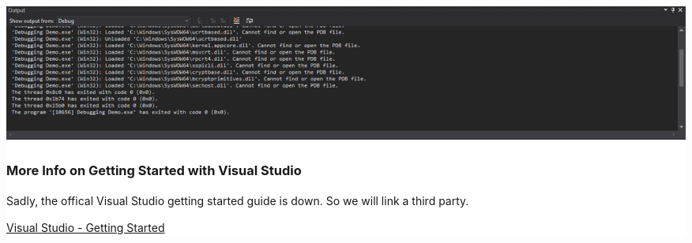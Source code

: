 ![](/assets/vs_output.PNG)

### More Info on Getting Started with Visual Studio

Sadly, the offical Visual Studio getting started guide is down. So we will link a third party. 

[Visual Studio - Getting Started](https://www.cs.auckland.ac.nz/~paul/C/Windows/index.php)


